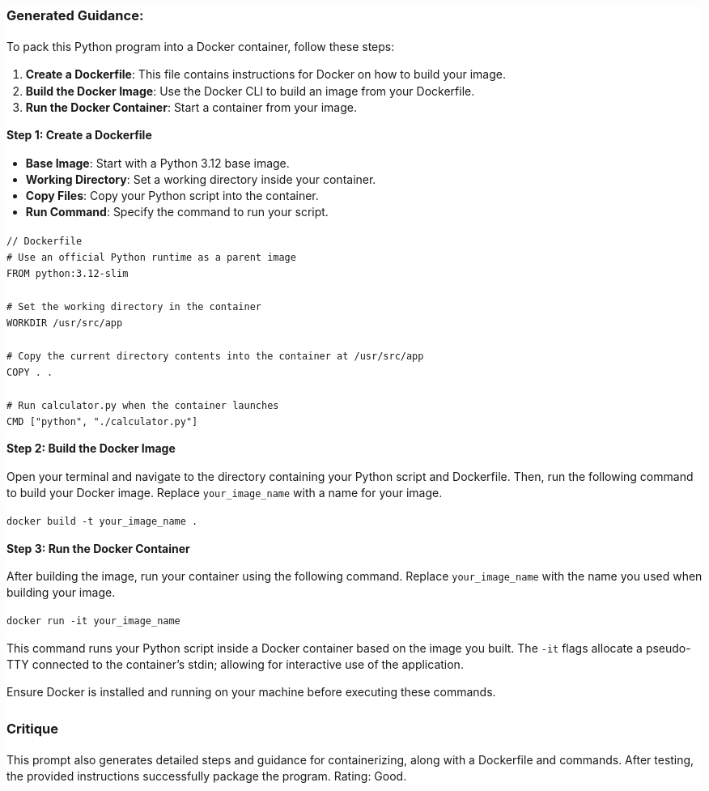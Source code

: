 ### Generated Guidance:

To pack this Python program into a Docker container, follow these steps:

1. **Create a Dockerfile**: This file contains instructions for Docker on how to build your image.
2. **Build the Docker Image**: Use the Docker CLI to build an image from your Dockerfile.
3. **Run the Docker Container**: Start a container from your image.

**Step 1: Create a Dockerfile**

- **Base Image**: Start with a Python 3.12 base image.
- **Working Directory**: Set a working directory inside your container.
- **Copy Files**: Copy your Python script into the container.
- **Run Command**: Specify the command to run your script.

```
// Dockerfile
# Use an official Python runtime as a parent image
FROM python:3.12-slim

# Set the working directory in the container
WORKDIR /usr/src/app

# Copy the current directory contents into the container at /usr/src/app
COPY . .

# Run calculator.py when the container launches
CMD ["python", "./calculator.py"]
```

**Step 2: Build the Docker Image**

Open your terminal and navigate to the directory containing your Python script and Dockerfile. Then, run the following command to build your Docker image. Replace `your_image_name` with a name for your image.

```
docker build -t your_image_name .
```

**Step 3: Run the Docker Container**

After building the image, run your container using the following command. Replace `your_image_name` with the name you used when building your image.

``````
docker run -it your_image_name
``````

This command runs your Python script inside a Docker container based on the image you built. The `-it` flags allocate a pseudo-TTY connected to the container’s stdin; allowing for interactive use of the application.

Ensure Docker is installed and running on your machine before executing these commands.

### Critique

This prompt also generates detailed steps and guidance for containerizing, along with a Dockerfile and commands. After testing, the provided instructions successfully package the program. Rating: Good.
